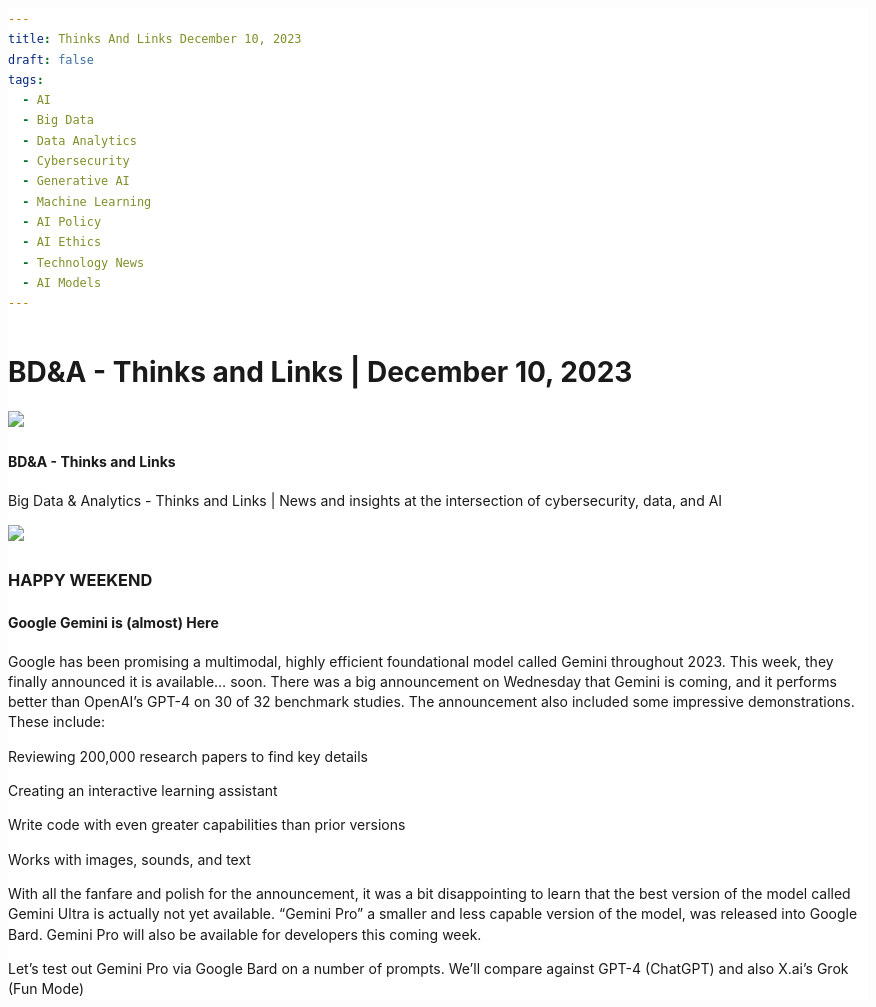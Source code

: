 ```yaml
---
title: Thinks And Links December 10, 2023
draft: false
tags:
  - AI
  - Big Data
  - Data Analytics
  - Cybersecurity
  - Generative AI
  - Machine Learning
  - AI Policy
  - AI Ethics
  - Technology News
  - AI Models
---
```


# BD&A - Thinks and Links | December 10, 2023

![](../images\1679742887729)

#### BD&A - Thinks and Links

Big Data & Analytics - Thinks and Links | News and insights at the intersection of cybersecurity, data, and AI

![](../https://media.licdn.com/mediaD4E12AQHAd15o9Y2Hrw)

### HAPPY WEEKEND

#### Google Gemini is (almost) Here

Google has been promising a multimodal, highly efficient foundational model called Gemini throughout 2023. This week, they finally announced it is available… soon. There was a big announcement on Wednesday that Gemini is coming, and it performs better than OpenAI’s GPT-4 on 30 of 32 benchmark studies. The announcement also included some impressive demonstrations. These include:

Reviewing 200,000 research papers to find key details

Creating an interactive learning assistant

Write code with even greater capabilities than prior versions

Works with images, sounds, and text

With all the fanfare and polish for the announcement, it was a bit disappointing to learn that the best version of the model called Gemini Ultra is actually not yet available. “Gemini Pro” a smaller and less capable version of the model, was released into Google Bard. Gemini Pro will also be available for developers this coming week.

Let’s test out Gemini Pro via Google Bard on a number of prompts. We’ll compare against GPT-4 (ChatGPT) and also X.ai’s Grok (Fun Mode)
